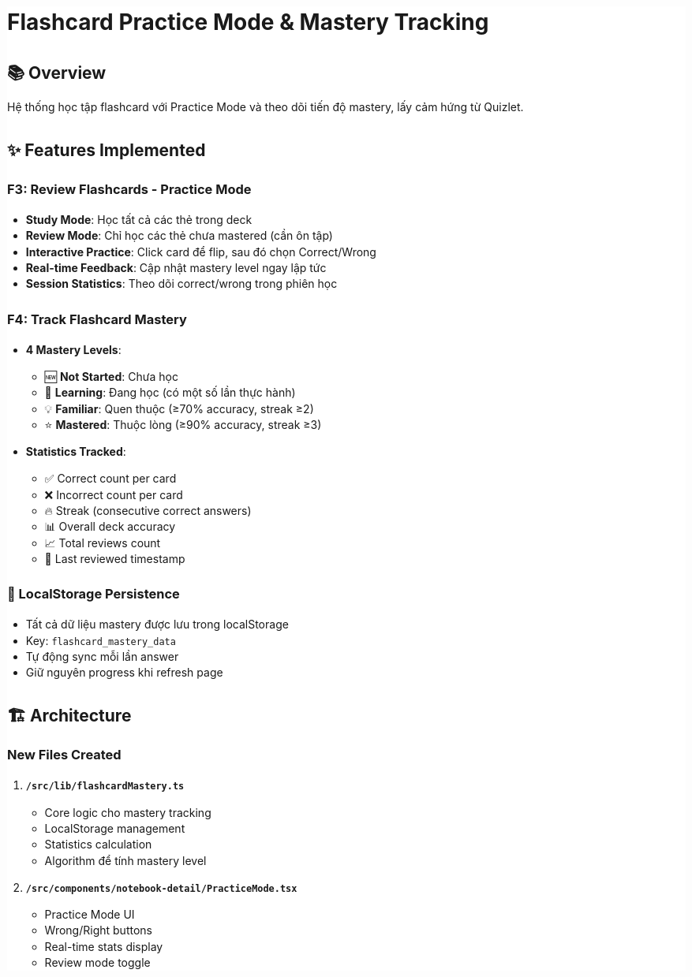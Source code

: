 # Flashcard Practice Mode & Mastery Tracking

## 📚 Overview

Hệ thống học tập flashcard với Practice Mode và theo dõi tiến độ mastery, lấy cảm hứng từ Quizlet.

## ✨ Features Implemented

### F3: Review Flashcards - Practice Mode
- **Study Mode**: Học tất cả các thẻ trong deck
- **Review Mode**: Chỉ học các thẻ chưa mastered (cần ôn tập)
- **Interactive Practice**: Click card để flip, sau đó chọn Correct/Wrong
- **Real-time Feedback**: Cập nhật mastery level ngay lập tức
- **Session Statistics**: Theo dõi correct/wrong trong phiên học

### F4: Track Flashcard Mastery
- **4 Mastery Levels**:
  - 🆕 **Not Started**: Chưa học
  - 📖 **Learning**: Đang học (có một số lần thực hành)
  - 💡 **Familiar**: Quen thuộc (≥70% accuracy, streak ≥2)
  - ⭐ **Mastered**: Thuộc lòng (≥90% accuracy, streak ≥3)

- **Statistics Tracked**:
  - ✅ Correct count per card
  - ❌ Incorrect count per card
  - 🔥 Streak (consecutive correct answers)
  - 📊 Overall deck accuracy
  - 📈 Total reviews count
  - 📅 Last reviewed timestamp

### 💾 LocalStorage Persistence
- Tất cả dữ liệu mastery được lưu trong localStorage
- Key: `flashcard_mastery_data`
- Tự động sync mỗi lần answer
- Giữ nguyên progress khi refresh page

## 🏗️ Architecture

### New Files Created

1. **`/src/lib/flashcardMastery.ts`**
   - Core logic cho mastery tracking
   - LocalStorage management
   - Statistics calculation
   - Algorithm để tính mastery level

2. **`/src/components/notebook-detail/PracticeMode.tsx`**
   - Practice Mode UI
   - Wrong/Right buttons
   - Real-time stats display
   - Review mode toggle
